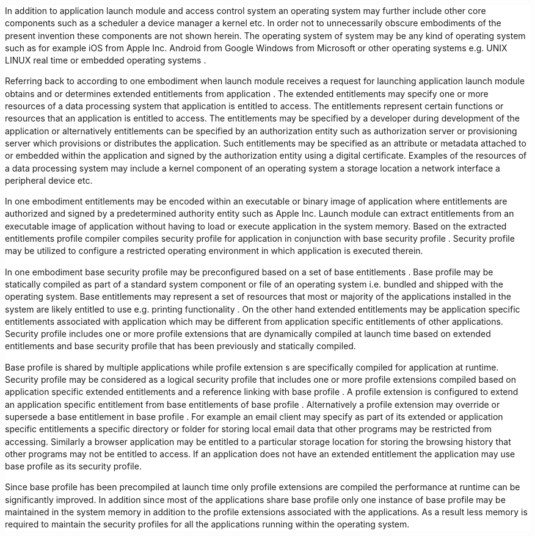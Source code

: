 In addition to application launch module and access control system an operating system may further include other core components such as a scheduler a device manager a kernel etc. In order not to unnecessarily obscure embodiments of the present invention these components are not shown herein. The operating system of system may be any kind of operating system such as for example iOS from Apple Inc. Android from Google Windows from Microsoft or other operating systems e.g. UNIX LINUX real time or embedded operating systems .

Referring back to according to one embodiment when launch module receives a request for launching application launch module obtains and or determines extended entitlements from application . The extended entitlements may specify one or more resources of a data processing system that application is entitled to access. The entitlements represent certain functions or resources that an application is entitled to access. The entitlements may be specified by a developer during development of the application or alternatively entitlements can be specified by an authorization entity such as authorization server or provisioning server which provisions or distributes the application. Such entitlements may be specified as an attribute or metadata attached to or embedded within the application and signed by the authorization entity using a digital certificate. Examples of the resources of a data processing system may include a kernel component of an operating system a storage location a network interface a peripheral device etc.

In one embodiment entitlements may be encoded within an executable or binary image of application where entitlements are authorized and signed by a predetermined authority entity such as Apple Inc. Launch module can extract entitlements from an executable image of application without having to load or execute application in the system memory. Based on the extracted entitlements profile compiler compiles security profile for application in conjunction with base security profile . Security profile may be utilized to configure a restricted operating environment in which application is executed therein.

In one embodiment base security profile may be preconfigured based on a set of base entitlements . Base profile may be statically compiled as part of a standard system component or file of an operating system i.e. bundled and shipped with the operating system. Base entitlements may represent a set of resources that most or majority of the applications installed in the system are likely entitled to use e.g. printing functionality . On the other hand extended entitlements may be application specific entitlements associated with application which may be different from application specific entitlements of other applications. Security profile includes one or more profile extensions that are dynamically compiled at launch time based on extended entitlements and base security profile that has been previously and statically compiled.

Base profile is shared by multiple applications while profile extension s are specifically compiled for application at runtime. Security profile may be considered as a logical security profile that includes one or more profile extensions compiled based on application specific extended entitlements and a reference linking with base profile . A profile extension is configured to extend an application specific entitlement from base entitlements of base profile . Alternatively a profile extension may override or supersede a base entitlement in base profile . For example an email client may specify as part of its extended or application specific entitlements a specific directory or folder for storing local email data that other programs may be restricted from accessing. Similarly a browser application may be entitled to a particular storage location for storing the browsing history that other programs may not be entitled to access. If an application does not have an extended entitlement the application may use base profile as its security profile.

Since base profile has been precompiled at launch time only profile extensions are compiled the performance at runtime can be significantly improved. In addition since most of the applications share base profile only one instance of base profile may be maintained in the system memory in addition to the profile extensions associated with the applications. As a result less memory is required to maintain the security profiles for all the applications running within the operating system.
